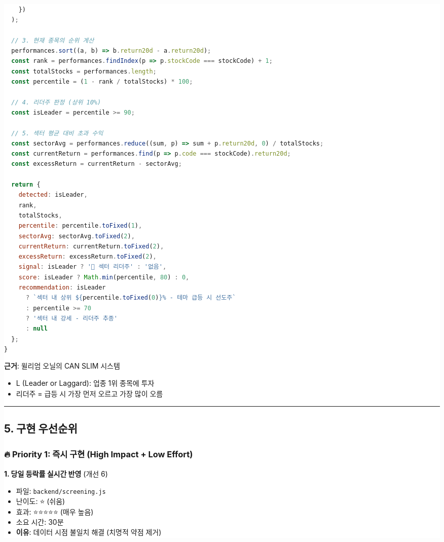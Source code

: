```javascript
    })
  );

  // 3. 현재 종목의 순위 계산
  performances.sort((a, b) => b.return20d - a.return20d);
  const rank = performances.findIndex(p => p.stockCode === stockCode) + 1;
  const totalStocks = performances.length;
  const percentile = (1 - rank / totalStocks) * 100;

  // 4. 리더주 판정 (상위 10%)
  const isLeader = percentile >= 90;

  // 5. 섹터 평균 대비 초과 수익
  const sectorAvg = performances.reduce((sum, p) => sum + p.return20d, 0) / totalStocks;
  const currentReturn = performances.find(p => p.code === stockCode).return20d;
  const excessReturn = currentReturn - sectorAvg;

  return {
    detected: isLeader,
    rank,
    totalStocks,
    percentile: percentile.toFixed(1),
    sectorAvg: sectorAvg.toFixed(2),
    currentReturn: currentReturn.toFixed(2),
    excessReturn: excessReturn.toFixed(2),
    signal: isLeader ? '👑 섹터 리더주' : '없음',
    score: isLeader ? Math.min(percentile, 80) : 0,
    recommendation: isLeader
      ? `섹터 내 상위 ${percentile.toFixed(0)}% - 테마 급등 시 선도주`
      : percentile >= 70
      ? '섹터 내 강세 - 리더주 추종'
      : null
  };
}
```

**근거**: 윌리엄 오닐의 CAN SLIM 시스템
- L (Leader or Laggard): 업종 1위 종목에 투자
- 리더주 = 급등 시 가장 먼저 오르고 가장 많이 오름

---

## 5. 구현 우선순위

### 🔥 Priority 1: 즉시 구현 (High Impact + Low Effort)

**1. 당일 등락률 실시간 반영** (개선 6)
- 파일: `backend/screening.js`
- 난이도: ⭐ (쉬움)
- 효과: ⭐⭐⭐⭐⭐ (매우 높음)
- 소요 시간: 30분
- **이유**: 데이터 시점 불일치 해결 (치명적 약점 제거)
